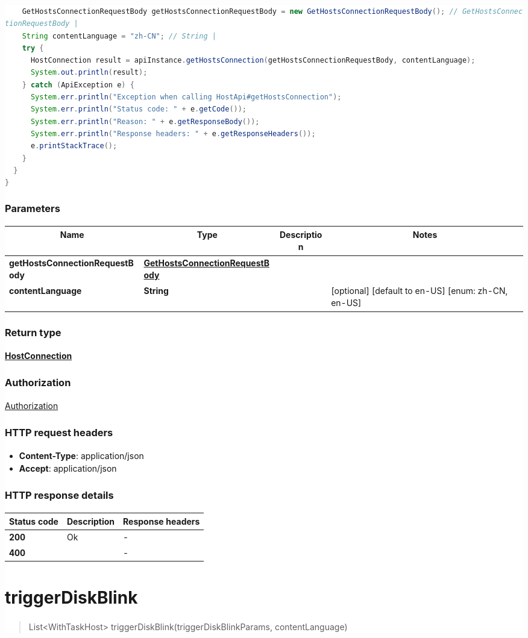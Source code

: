 ```java
    GetHostsConnectionRequestBody getHostsConnectionRequestBody = new GetHostsConnectionRequestBody(); // GetHostsConnectionRequestBody | 
    String contentLanguage = "zh-CN"; // String | 
    try {
      HostConnection result = apiInstance.getHostsConnection(getHostsConnectionRequestBody, contentLanguage);
      System.out.println(result);
    } catch (ApiException e) {
      System.err.println("Exception when calling HostApi#getHostsConnection");
      System.err.println("Status code: " + e.getCode());
      System.err.println("Reason: " + e.getResponseBody());
      System.err.println("Response headers: " + e.getResponseHeaders());
      e.printStackTrace();
    }
  }
}
```

### Parameters

Name | Type | Description  | Notes
------------- | ------------- | ------------- | -------------
 **getHostsConnectionRequestBody** | [**GetHostsConnectionRequestBody**](GetHostsConnectionRequestBody.md)|  |
 **contentLanguage** | **String**|  | [optional] [default to en-US] [enum: zh-CN, en-US]

### Return type

[**HostConnection**](HostConnection.md)

### Authorization

[Authorization](../README.md#Authorization)

### HTTP request headers

 - **Content-Type**: application/json
 - **Accept**: application/json

### HTTP response details
| Status code | Description | Response headers |
|-------------|-------------|------------------|
**200** | Ok |  -  |
**400** |  |  -  |

<a name="triggerDiskBlink"></a>
# **triggerDiskBlink**
> List&lt;WithTaskHost&gt; triggerDiskBlink(triggerDiskBlinkParams, contentLanguage)


